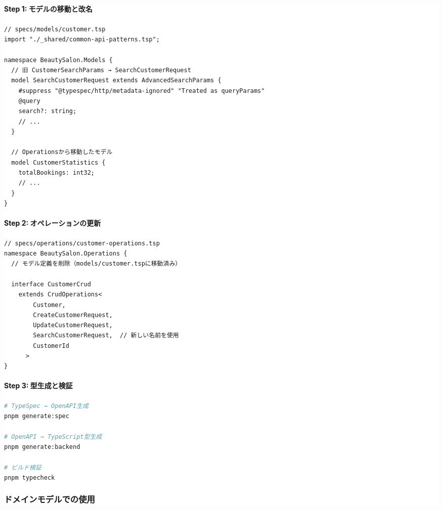 #### Step 1: モデルの移動と改名
```typespec
// specs/models/customer.tsp
import "./_shared/common-api-patterns.tsp";

namespace BeautySalon.Models {
  // 旧 CustomerSearchParams → SearchCustomerRequest
  model SearchCustomerRequest extends AdvancedSearchParams {
    #suppress "@typespec/http/metadata-ignored" "Treated as queryParams"
    @query
    search?: string;
    // ...
  }

  // Operationsから移動したモデル
  model CustomerStatistics {
    totalBookings: int32;
    // ...
  }
}
```

#### Step 2: オペレーションの更新
```typespec
// specs/operations/customer-operations.tsp
namespace BeautySalon.Operations {
  // モデル定義を削除（models/customer.tspに移動済み）

  interface CustomerCrud
    extends CrudOperations<
        Customer,
        CreateCustomerRequest,
        UpdateCustomerRequest,
        SearchCustomerRequest,  // 新しい名前を使用
        CustomerId
      >
}
```

#### Step 3: 型生成と検証
```bash
# TypeSpec → OpenAPI生成
pnpm generate:spec

# OpenAPI → TypeScript型生成
pnpm generate:backend

# ビルド検証
pnpm typecheck
```

### ドメインモデルでの使用
